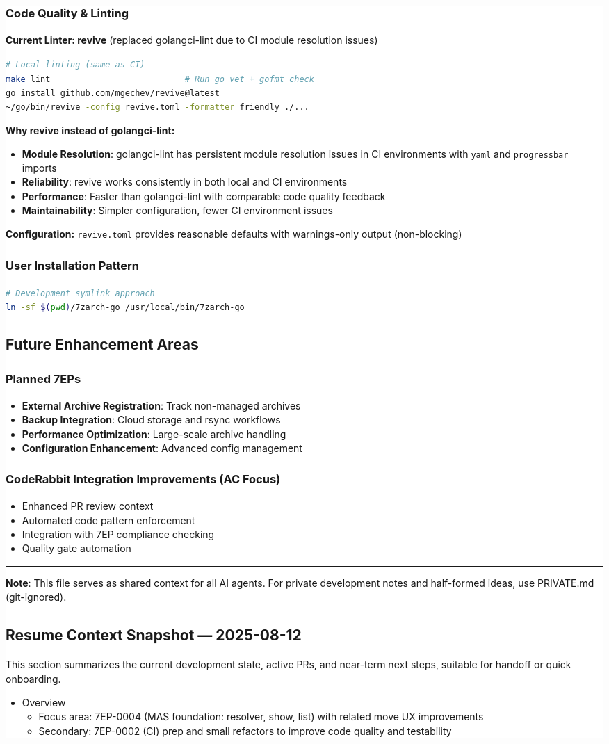 ### Code Quality & Linting

**Current Linter: revive** (replaced golangci-lint due to CI module resolution issues)

```bash
# Local linting (same as CI)
make lint                           # Run go vet + gofmt check
go install github.com/mgechev/revive@latest
~/go/bin/revive -config revive.toml -formatter friendly ./...
```

**Why revive instead of golangci-lint:**
- **Module Resolution**: golangci-lint has persistent module resolution issues in CI environments with `yaml` and `progressbar` imports
- **Reliability**: revive works consistently in both local and CI environments  
- **Performance**: Faster than golangci-lint with comparable code quality feedback
- **Maintainability**: Simpler configuration, fewer CI environment issues

**Configuration:** `revive.toml` provides reasonable defaults with warnings-only output (non-blocking)

### User Installation Pattern
```bash
# Development symlink approach
ln -sf $(pwd)/7zarch-go /usr/local/bin/7zarch-go
```

## Future Enhancement Areas

### Planned 7EPs
- **External Archive Registration**: Track non-managed archives
- **Backup Integration**: Cloud storage and rsync workflows
- **Performance Optimization**: Large-scale archive handling
- **Configuration Enhancement**: Advanced config management

### CodeRabbit Integration Improvements (AC Focus)
- Enhanced PR review context
- Automated code pattern enforcement
- Integration with 7EP compliance checking
- Quality gate automation

---

**Note**: This file serves as shared context for all AI agents. For private development notes and half-formed ideas, use PRIVATE.md (git-ignored).

## Resume Context Snapshot — 2025-08-12

This section summarizes the current development state, active PRs, and near-term next steps, suitable for handoff or quick onboarding.

- Overview
  - Focus area: 7EP-0004 (MAS foundation: resolver, show, list) with related move UX improvements
  - Secondary: 7EP-0002 (CI) prep and small refactors to improve code quality and testability
